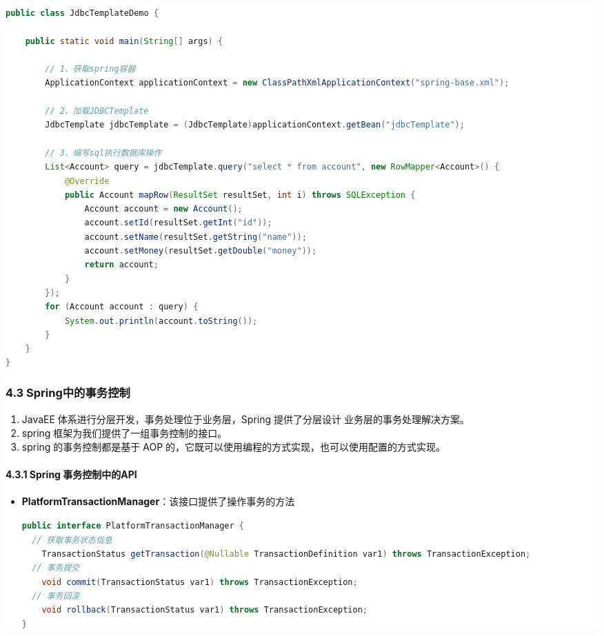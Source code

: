    ```java
   public class JdbcTemplateDemo {
   
       public static void main(String[] args) {
   
           // 1、获取spring容器
           ApplicationContext applicationContext = new ClassPathXmlApplicationContext("spring-base.xml");
   
           // 2、加载JDBCTemplate
           JdbcTemplate jdbcTemplate = (JdbcTemplate)applicationContext.getBean("jdbcTemplate");
   
           // 3、编写sql执行数据库操作
           List<Account> query = jdbcTemplate.query("select * from account", new RowMapper<Account>() {
               @Override
               public Account mapRow(ResultSet resultSet, int i) throws SQLException {
                   Account account = new Account();
                   account.setId(resultSet.getInt("id"));
                   account.setName(resultSet.getString("name"));
                   account.setMoney(resultSet.getDouble("money"));
                   return account;
               }
           });
           for (Account account : query) {
               System.out.println(account.toString());
           }
       }
   }
   ```

### 4.3 Spring中的事务控制

1. JavaEE 体系进行分层开发，事务处理位于业务层，Spring 提供了分层设计 业务层的事务处理解决方案。
2. spring 框架为我们提供了一组事务控制的接口。
3. spring 的事务控制都是基于 AOP 的，它既可以使用编程的方式实现，也可以使用配置的方式实现。

#### 4.3.1 Spring 事务控制中的API

- **PlatformTransactionManager**：该接口提供了操作事务的方法

  ```java
  public interface PlatformTransactionManager {
  	// 获取事务状态信息
      TransactionStatus getTransaction(@Nullable TransactionDefinition var1) throws TransactionException;
  	// 事务提交
      void commit(TransactionStatus var1) throws TransactionException;
  	// 事务回滚
      void rollback(TransactionStatus var1) throws TransactionException;
  }
  ```
